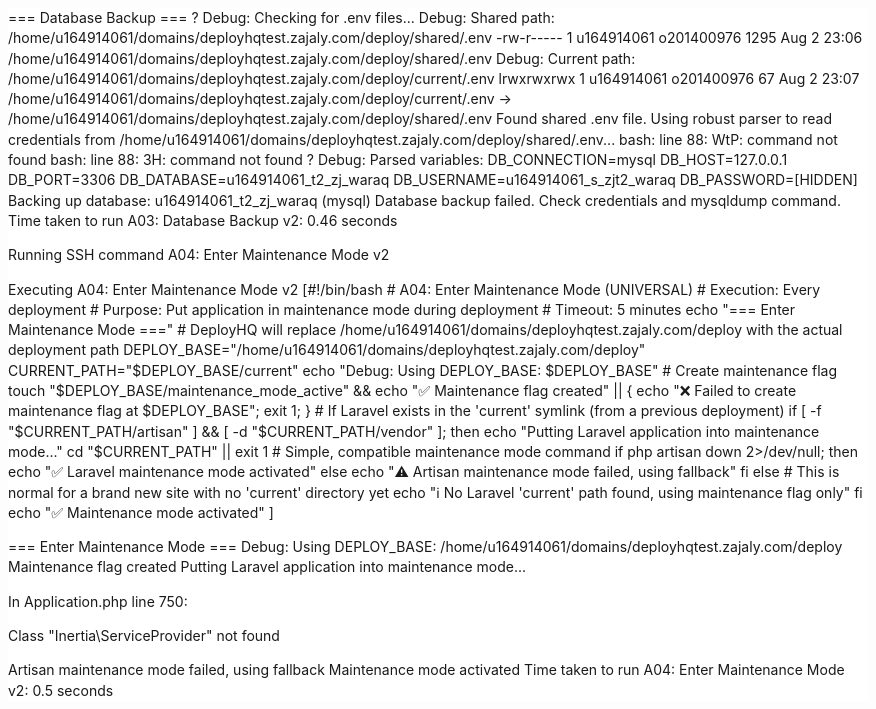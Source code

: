 === Database Backup ===
? Debug: Checking for .env files...
Debug: Shared path: /home/u164914061/domains/deployhqtest.zajaly.com/deploy/shared/.env
-rw-r----- 1 u164914061 o201400976 1295 Aug  2 23:06 /home/u164914061/domains/deployhqtest.zajaly.com/deploy/shared/.env
Debug: Current path: /home/u164914061/domains/deployhqtest.zajaly.com/deploy/current/.env
lrwxrwxrwx 1 u164914061 o201400976 67 Aug  2 23:07 /home/u164914061/domains/deployhqtest.zajaly.com/deploy/current/.env -> /home/u164914061/domains/deployhqtest.zajaly.com/deploy/shared/.env
 Found shared .env file.
 Using robust parser to read credentials from /home/u164914061/domains/deployhqtest.zajaly.com/deploy/shared/.env...
bash: line 88: WtP: command not found
bash: line 88: 3H: command not found
? Debug: Parsed variables:
DB_CONNECTION=mysql
DB_HOST=127.0.0.1
DB_PORT=3306
DB_DATABASE=u164914061_t2_zj_waraq
DB_USERNAME=u164914061_s_zjt2_waraq
DB_PASSWORD=[HIDDEN]
Backing up database: u164914061_t2_zj_waraq (mysql)
 Database backup failed. Check credentials and mysqldump command.
Time taken to run A03: Database Backup v2: 0.46 seconds


Running SSH command A04: Enter Maintenance Mode v2

Executing A04: Enter Maintenance Mode v2 [#!/bin/bash # A04: Enter Maintenance Mode (UNIVERSAL) # Execution: Every deployment # Purpose: Put application in maintenance mode during deployment # Timeout: 5 minutes echo "=== Enter Maintenance Mode ===" # DeployHQ will replace /home/u164914061/domains/deployhqtest.zajaly.com/deploy with the actual deployment path DEPLOY_BASE="/home/u164914061/domains/deployhqtest.zajaly.com/deploy" CURRENT_PATH="$DEPLOY_BASE/current" echo "Debug: Using DEPLOY_BASE: $DEPLOY_BASE" # Create maintenance flag touch "$DEPLOY_BASE/maintenance_mode_active" && echo "✅ Maintenance flag created" || { echo "❌ Failed to create maintenance flag at $DEPLOY_BASE"; exit 1; } # If Laravel exists in the 'current' symlink (from a previous deployment) if [ -f "$CURRENT_PATH/artisan" ] && [ -d "$CURRENT_PATH/vendor" ]; then echo "Putting Laravel application into maintenance mode..." cd "$CURRENT_PATH" || exit 1 # Simple, compatible maintenance mode command if php artisan down 2>/dev/null; then echo "✅ Laravel maintenance mode activated" else echo "⚠️ Artisan maintenance mode failed, using fallback" fi else # This is normal for a brand new site with no 'current' directory yet echo "ℹ️ No Laravel 'current' path found, using maintenance flag only" fi echo "✅ Maintenance mode activated" ]

=== Enter Maintenance Mode ===
Debug: Using DEPLOY_BASE: /home/u164914061/domains/deployhqtest.zajaly.com/deploy
 Maintenance flag created
Putting Laravel application into maintenance mode...

In Application.php line 750:
                                             
  Class "Inertia\ServiceProvider" not found  
                                             

 Artisan maintenance mode failed, using fallback
 Maintenance mode activated
Time taken to run A04: Enter Maintenance Mode v2: 0.5 seconds
